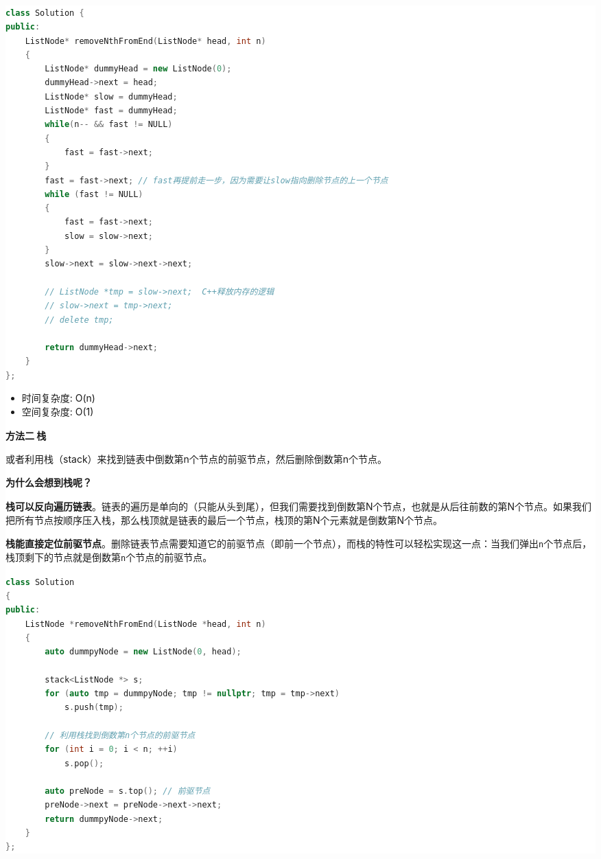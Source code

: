 ```c++
class Solution {
public:
    ListNode* removeNthFromEnd(ListNode* head, int n) 
    {
        ListNode* dummyHead = new ListNode(0);
        dummyHead->next = head;
        ListNode* slow = dummyHead;
        ListNode* fast = dummyHead;
        while(n-- && fast != NULL) 
        {
            fast = fast->next;
        }
        fast = fast->next; // fast再提前走一步，因为需要让slow指向删除节点的上一个节点
        while (fast != NULL) 
        {
            fast = fast->next;
            slow = slow->next;
        }
        slow->next = slow->next->next; 
        
        // ListNode *tmp = slow->next;  C++释放内存的逻辑
        // slow->next = tmp->next;
        // delete tmp;
        
        return dummyHead->next;
    }
};
```

- 时间复杂度: O(n)
- 空间复杂度: O(1)

**方法二 栈**

或者利用栈（stack）来找到链表中倒数第n个节点的前驱节点，然后删除倒数第n个节点。

**为什么会想到栈呢？**

**栈可以反向遍历链表**。链表的遍历是单向的（只能从头到尾），但我们需要找到倒数第N个节点，也就是从后往前数的第N个节点。如果我们把所有节点按顺序压入栈，那么栈顶就是链表的最后一个节点，栈顶的第N个元素就是倒数第N个节点。

**栈能直接定位前驱节点**。删除链表节点需要知道它的前驱节点（即前一个节点），而栈的特性可以轻松实现这一点：当我们弹出`n`个节点后，栈顶剩下的节点就是倒数第`n`个节点的前驱节点。

```c++
class Solution
{
public:
    ListNode *removeNthFromEnd(ListNode *head, int n)
    {
        auto dummpyNode = new ListNode(0, head);

        stack<ListNode *> s;
        for (auto tmp = dummpyNode; tmp != nullptr; tmp = tmp->next)
            s.push(tmp);

        // 利用栈找到倒数第n个节点的前驱节点
        for (int i = 0; i < n; ++i)
            s.pop();

        auto preNode = s.top(); // 前驱节点
        preNode->next = preNode->next->next;
        return dummpyNode->next;
    }
};
```
